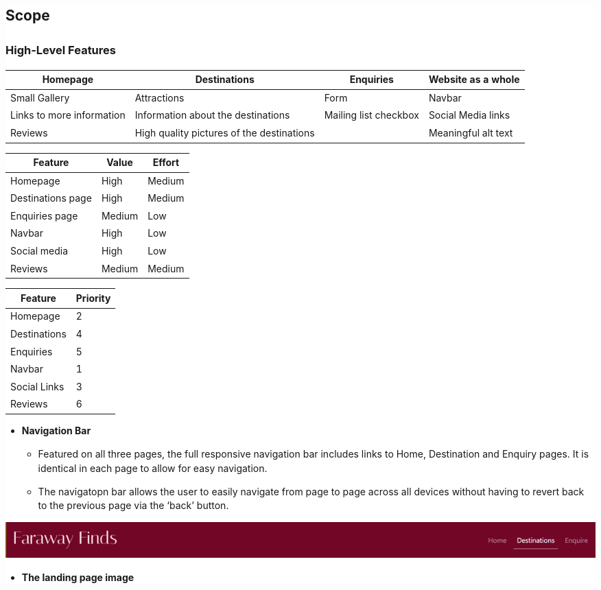 ## Scope

### High-Level Features

| **Homepage**   | **Destinations**   | **Enquiries** | **Website as a whole**   |
|---|---|---|---|
| Small Gallery   | Attractions   |  Form  | Navbar   |
| Links to more information| Information about the destinations |Mailing list checkbox    |Social Media links   |
| Reviews   |  High quality pictures of the destinations  |   |Meaningful alt text |

|  **Feature** | **Value**  |  **Effort** |
|---|---|---|
| Homepage   |  High |  Medium |
| Destinations page   | High  |  Medium |
| Enquiries page   | Medium  | Low  |
|  Navbar  |  High | Low  |
|Social media    | High  |Low   |
|  Reviews  | Medium  |Medium |

| Feature  |  Priority |
|---|---|
| Homepage  | 2  |
| Destinations  |  4 |
|  Enquiries | 5  |
|  Navbar |  1 |
| Social Links  |  3 |
|  Reviews |  6 |

- __Navigation Bar__

  - Featured on all three pages, the full responsive navigation bar includes links to Home, Destination and Enquiry pages. It is identical in each page to allow for easy navigation.

  - The navigatopn bar allows the user to easily navigate from page to page across all devices without having to revert back to the previous page via the ‘back’ button. 

![Nav Bar](https://github.com/Libbu/CyberPixels/blob/main/media/navbar.png)

- __The landing page image__
